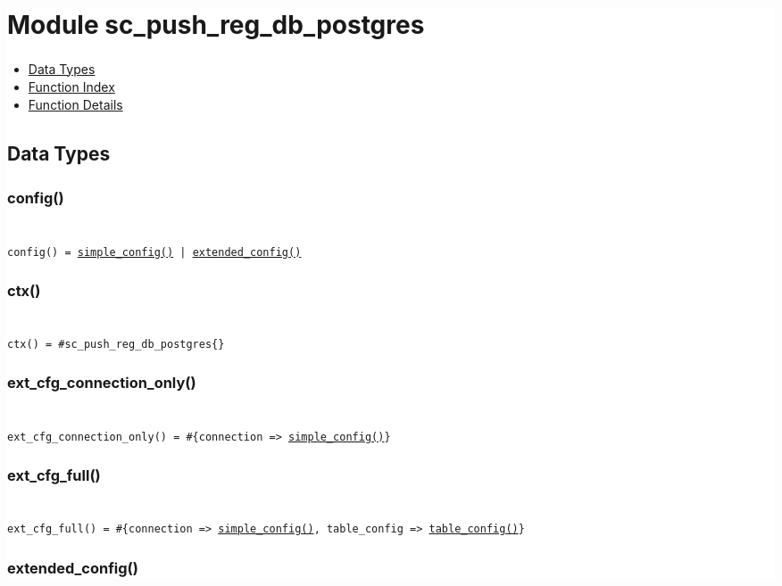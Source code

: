 

# Module sc_push_reg_db_postgres #
* [Data Types](#types)
* [Function Index](#index)
* [Function Details](#functions)

<a name="types"></a>

## Data Types ##




### <a name="type-config">config()</a> ###


<pre><code>
config() = <a href="#type-simple_config">simple_config()</a> | <a href="#type-extended_config">extended_config()</a>
</code></pre>




### <a name="type-ctx">ctx()</a> ###


<pre><code>
ctx() = #sc_push_reg_db_postgres{}
</code></pre>




### <a name="type-ext_cfg_connection_only">ext_cfg_connection_only()</a> ###


<pre><code>
ext_cfg_connection_only() = #{connection =&gt; <a href="#type-simple_config">simple_config()</a>}
</code></pre>




### <a name="type-ext_cfg_full">ext_cfg_full()</a> ###


<pre><code>
ext_cfg_full() = #{connection =&gt; <a href="#type-simple_config">simple_config()</a>, table_config =&gt; <a href="#type-table_config">table_config()</a>}
</code></pre>




### <a name="type-extended_config">extended_config()</a> ###
